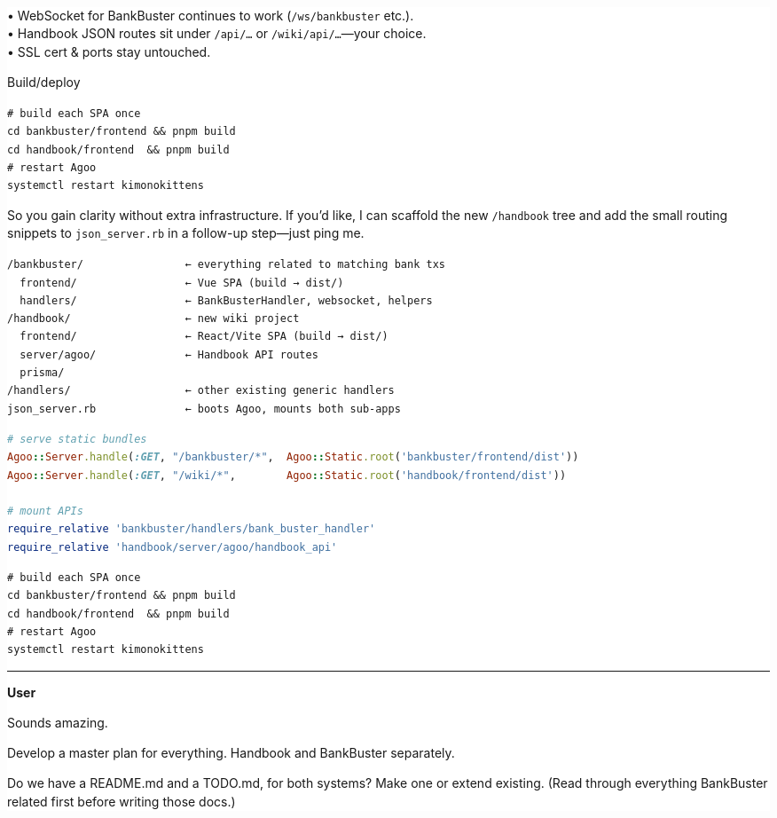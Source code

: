 • WebSocket for BankBuster continues to work (`/ws/bankbuster` etc.).  
• Handbook JSON routes sit under `/api/…` or `/wiki/api/…`—your choice.  
• SSL cert & ports stay untouched.

Build/deploy
```
# build each SPA once
cd bankbuster/frontend && pnpm build
cd handbook/frontend  && pnpm build
# restart Agoo
systemctl restart kimonokittens
```

So you gain clarity without extra infrastructure. If you’d like, I can scaffold the new `/handbook` tree and add the small routing snippets to `json_server.rb` in a follow-up step—just ping me.

```plaintext
/bankbuster/                ← everything related to matching bank txs
  frontend/                 ← Vue SPA (build → dist/)
  handlers/                 ← BankBusterHandler, websocket, helpers
/handbook/                  ← new wiki project
  frontend/                 ← React/Vite SPA (build → dist/)
  server/agoo/              ← Handbook API routes
  prisma/
/handlers/                  ← other existing generic handlers
json_server.rb              ← boots Agoo, mounts both sub-apps
```

```ruby
# serve static bundles
Agoo::Server.handle(:GET, "/bankbuster/*",  Agoo::Static.root('bankbuster/frontend/dist'))
Agoo::Server.handle(:GET, "/wiki/*",        Agoo::Static.root('handbook/frontend/dist'))

# mount APIs
require_relative 'bankbuster/handlers/bank_buster_handler'
require_relative 'handbook/server/agoo/handbook_api'
```

```plaintext
# build each SPA once
cd bankbuster/frontend && pnpm build
cd handbook/frontend  && pnpm build
# restart Agoo
systemctl restart kimonokittens
```

---

**User**

Sounds amazing.

Develop a master plan for everything. Handbook and BankBuster separately.

Do we have a README.md and a TODO.md, for both systems? Make one or extend existing. (Read through everything BankBuster related first before writing those docs.)
